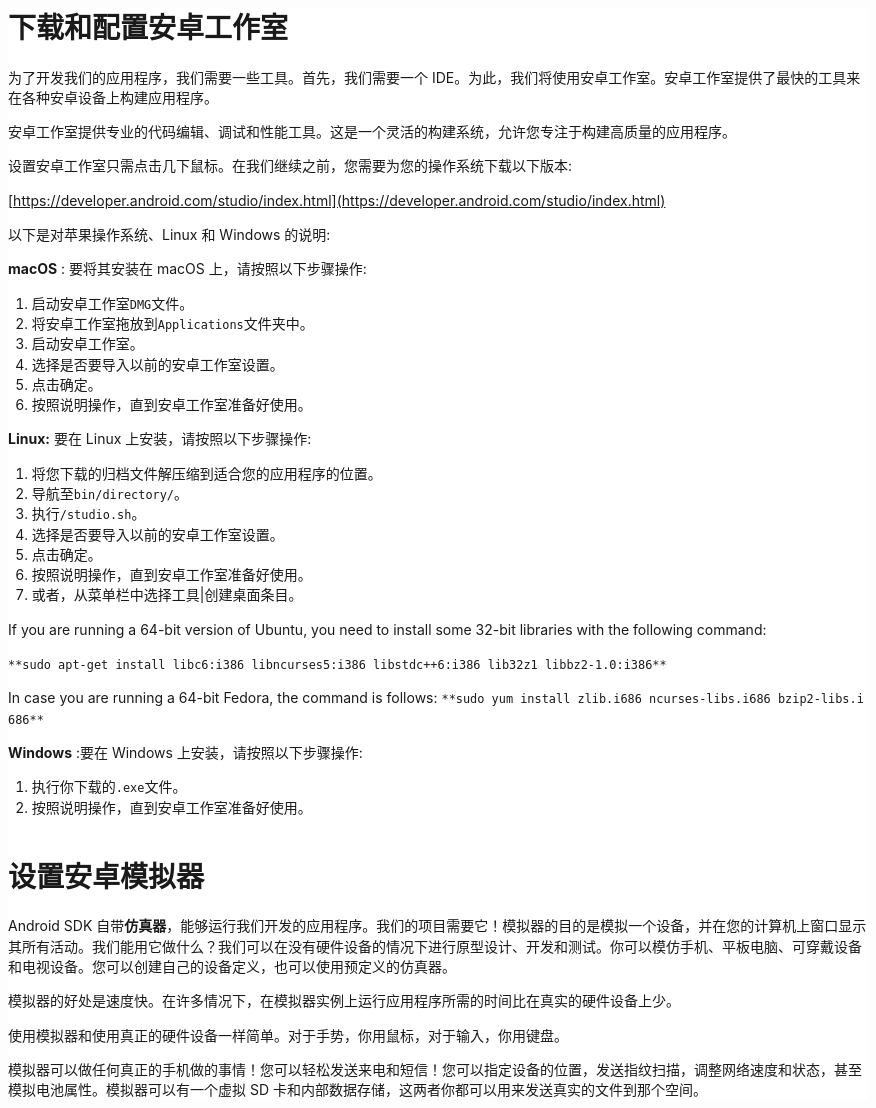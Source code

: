# 下载和配置安卓工作室

为了开发我们的应用程序，我们需要一些工具。首先，我们需要一个 IDE。为此，我们将使用安卓工作室。安卓工作室提供了最快的工具来在各种安卓设备上构建应用程序。

安卓工作室提供专业的代码编辑、调试和性能工具。这是一个灵活的构建系统，允许您专注于构建高质量的应用程序。

设置安卓工作室只需点击几下鼠标。在我们继续之前，您需要为您的操作系统下载以下版本:

[https://developer.android.com/studio/index.html](https://developer.android.com/studio/index.html)

以下是对苹果操作系统、Linux 和 Windows 的说明:

**macOS** :
要将其安装在 macOS 上，请按照以下步骤操作:

1.  启动安卓工作室`DMG`文件。
2.  将安卓工作室拖放到`Applications`文件夹中。
3.  启动安卓工作室。
4.  选择是否要导入以前的安卓工作室设置。
5.  点击确定。
6.  按照说明操作，直到安卓工作室准备好使用。

**Linux:** 要在 Linux 上安装，请按照以下步骤操作:

1.  将您下载的归档文件解压缩到适合您的应用程序的位置。
2.  导航至`bin/directory/`。
3.  执行`/studio.sh`。
4.  选择是否要导入以前的安卓工作室设置。
5.  点击确定。
6.  按照说明操作，直到安卓工作室准备好使用。
7.  或者，从菜单栏中选择工具|创建桌面条目。

If you are running a 64-bit version of Ubuntu, you need to install some 32-bit libraries with the following command:

`**sudo apt-get install libc6:i386 libncurses5:i386 libstdc++6:i386 lib32z1 libbz2-1.0:i386**`

In case you are running a 64-bit Fedora, the command is follows:
`**sudo yum install zlib.i686 ncurses-libs.i686 bzip2-libs.i686**`

**Windows** :要在 Windows 上安装，请按照以下步骤操作:

1.  执行你下载的`.exe`文件。
2.  按照说明操作，直到安卓工作室准备好使用。

# 设置安卓模拟器

Android SDK 自带**仿真器**，能够运行我们开发的应用程序。我们的项目需要它！模拟器的目的是模拟一个设备，并在您的计算机上窗口显示其所有活动。我们能用它做什么？我们可以在没有硬件设备的情况下进行原型设计、开发和测试。你可以模仿手机、平板电脑、可穿戴设备和电视设备。您可以创建自己的设备定义，也可以使用预定义的仿真器。

模拟器的好处是速度快。在许多情况下，在模拟器实例上运行应用程序所需的时间比在真实的硬件设备上少。

使用模拟器和使用真正的硬件设备一样简单。对于手势，你用鼠标，对于输入，你用键盘。

模拟器可以做任何真正的手机做的事情！您可以轻松发送来电和短信！您可以指定设备的位置，发送指纹扫描，调整网络速度和状态，甚至模拟电池属性。模拟器可以有一个虚拟 SD 卡和内部数据存储，这两者你都可以用来发送真实的文件到那个空间。
